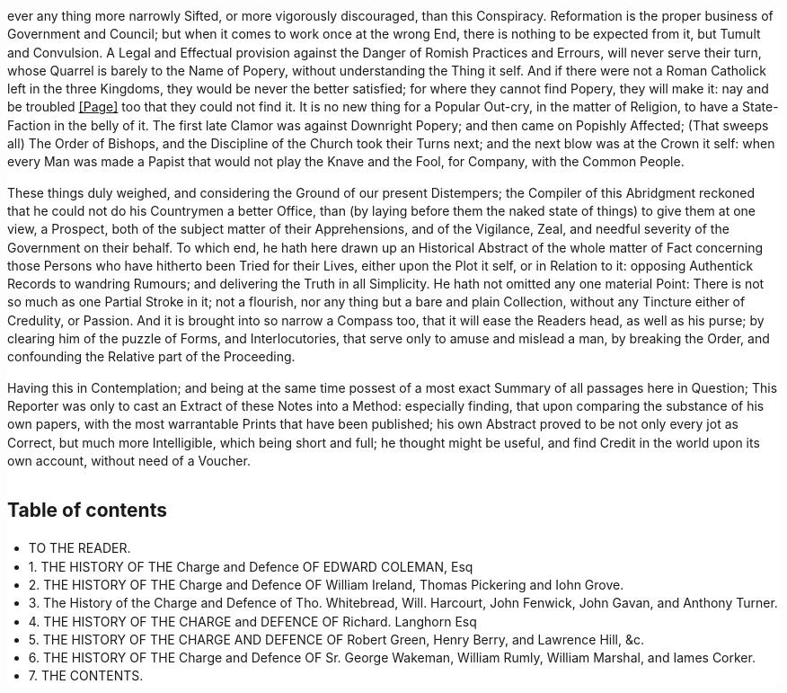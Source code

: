 ever any thing more narrowly Sifted, or more vigorously discouraged, than this
Conspiracy. Reformation is the proper business of Government and Council; but
when it comes to work once at the wrong End, there is nothing to be expected
from it, but Tumult and Convulsion. A Legal and Effectual provision against
the Danger of Romish Practices and Errours, will never serve their turn, whose
Quarrel is barely to the Name of Popery, without understanding the Thing it
self. And if there were not a Roman Catholick left in the three Kingdoms, they
would be never the better satisfied; for where they cannot find Popery, they
will make it: nay and be troubled
[[Page]](http://eebo.chadwyck.com/downloadtiff?vid=93059&page=3) too that they
could not find it. It is no new thing for a Popular Out-cry, in the matter of
Religion, to have a State-Faction in the belly of it. The first late Clamor
was against Downright Popery; and then came on Popishly Affected; (That sweeps
all) The Order of Bishops, and the Discipline of the Church took their Turns
next; and the next blow was at the Crown it self: when every Man was made a
Papist that would not play the Knave and the Fool, for Company, with the
Common People.

These things duly weighed, and considering the Ground of our pre­sent
Distempers; the Compiler of this Abridgment reckoned that he could not do his
Countrymen a better Office, than (by laying before them the naked state of
things) to give them at one view, a Prospect, both of the subject matter of
their Apprehensions, and of the Vigi­lance, Zeal, and needful severity of the
Government on their behalf. To which end, he hath here drawn up an Historical
Abstract of the whole matter of Fact concerning those Persons who have
hitherto been Tried for their Lives, either upon the Plot it self, or in
Relation to it: opposing Authentick Records to wandring Rumours; and
deli­vering the Truth in all Simplicity. He hath not omitted any one material
Point: There is not so much as one Partial Stroke in it; not a flourish, nor
any thing but a bare and plain Collection, with­out any Tincture either of
Credulity, or Passion. And it is brought into so narrow a Compass too, that it
will ease the Readers head, as well as his purse; by clearing him of the
puzzle of Forms, and In­terlocutories, that serve only to amuse and mislead a
man, by break­ing the Order, and confounding the Relative part of the
Proceeding.

Having this in Contemplation; and being at the same time possest of a most
exact Summary of all passages here in Question; This Re­porter was only to
cast an Extract of these Notes into a Method: especially finding, that upon
comparing the substance of his own papers, with the most warrantable Prints
that have been published; his own Abstract proved to be not only every jot as
Correct, but much more Intelligible, which being short and full; he thought
might be useful, and find Credit in the world upon its own account, without
need of a Voucher.

## Table of contents

  * TO THE READER.
  * 1\. THE HISTORY OF THE Charge and Defence OF EDWARD COLEMAN, Esq
  * 2\. THE HISTORY OF THE Charge and Defence OF William Ireland, Thomas Pickering and Iohn Grove.
  * 3\. The History of the Charge and Defence of Tho. Whitebread, Will. Harcourt, John Fenwick, John Gavan, and Anthony Turner.
  * 4\. THE HISTORY OF THE CHARGE and DEFENCE OF Richard. Langhorn Esq
  * 5\. THE HISTORY OF THE CHARGE AND DEFENCE OF Robert Green, Henry Berry, and Lawrence Hill, &c.
  * 6\. THE HISTORY OF THE Charge and Defence OF Sr. George Wakeman, William Rumly, William Marshal, and Iames Corker.
  * 7\. THE CONTENTS.
